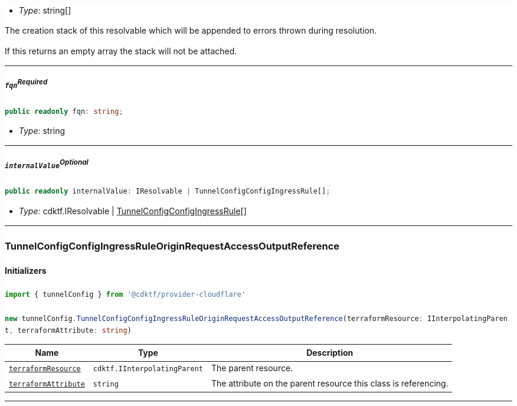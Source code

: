 - *Type:* string[]

The creation stack of this resolvable which will be appended to errors thrown during resolution.

If this returns an empty array the stack will not be attached.

---

##### `fqn`<sup>Required</sup> <a name="fqn" id="@cdktf/provider-cloudflare.tunnelConfig.TunnelConfigConfigIngressRuleList.property.fqn"></a>

```typescript
public readonly fqn: string;
```

- *Type:* string

---

##### `internalValue`<sup>Optional</sup> <a name="internalValue" id="@cdktf/provider-cloudflare.tunnelConfig.TunnelConfigConfigIngressRuleList.property.internalValue"></a>

```typescript
public readonly internalValue: IResolvable | TunnelConfigConfigIngressRule[];
```

- *Type:* cdktf.IResolvable | <a href="#@cdktf/provider-cloudflare.tunnelConfig.TunnelConfigConfigIngressRule">TunnelConfigConfigIngressRule</a>[]

---


### TunnelConfigConfigIngressRuleOriginRequestAccessOutputReference <a name="TunnelConfigConfigIngressRuleOriginRequestAccessOutputReference" id="@cdktf/provider-cloudflare.tunnelConfig.TunnelConfigConfigIngressRuleOriginRequestAccessOutputReference"></a>

#### Initializers <a name="Initializers" id="@cdktf/provider-cloudflare.tunnelConfig.TunnelConfigConfigIngressRuleOriginRequestAccessOutputReference.Initializer"></a>

```typescript
import { tunnelConfig } from '@cdktf/provider-cloudflare'

new tunnelConfig.TunnelConfigConfigIngressRuleOriginRequestAccessOutputReference(terraformResource: IInterpolatingParent, terraformAttribute: string)
```

| **Name** | **Type** | **Description** |
| --- | --- | --- |
| <code><a href="#@cdktf/provider-cloudflare.tunnelConfig.TunnelConfigConfigIngressRuleOriginRequestAccessOutputReference.Initializer.parameter.terraformResource">terraformResource</a></code> | <code>cdktf.IInterpolatingParent</code> | The parent resource. |
| <code><a href="#@cdktf/provider-cloudflare.tunnelConfig.TunnelConfigConfigIngressRuleOriginRequestAccessOutputReference.Initializer.parameter.terraformAttribute">terraformAttribute</a></code> | <code>string</code> | The attribute on the parent resource this class is referencing. |

---